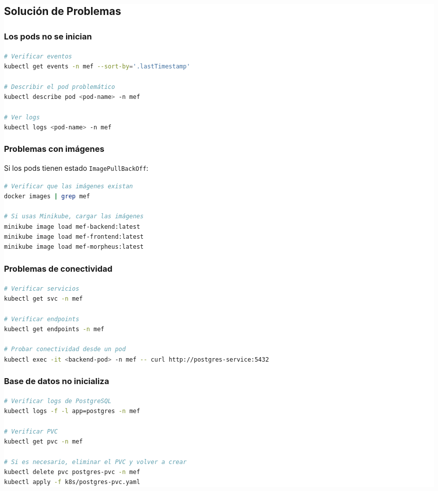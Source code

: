 ## Solución de Problemas

### Los pods no se inician

```bash
# Verificar eventos
kubectl get events -n mef --sort-by='.lastTimestamp'

# Describir el pod problemático
kubectl describe pod <pod-name> -n mef

# Ver logs
kubectl logs <pod-name> -n mef
```

### Problemas con imágenes

Si los pods tienen estado `ImagePullBackOff`:

```bash
# Verificar que las imágenes existan
docker images | grep mef

# Si usas Minikube, cargar las imágenes
minikube image load mef-backend:latest
minikube image load mef-frontend:latest
minikube image load mef-morpheus:latest
```

### Problemas de conectividad

```bash
# Verificar servicios
kubectl get svc -n mef

# Verificar endpoints
kubectl get endpoints -n mef

# Probar conectividad desde un pod
kubectl exec -it <backend-pod> -n mef -- curl http://postgres-service:5432
```

### Base de datos no inicializa

```bash
# Verificar logs de PostgreSQL
kubectl logs -f -l app=postgres -n mef

# Verificar PVC
kubectl get pvc -n mef

# Si es necesario, eliminar el PVC y volver a crear
kubectl delete pvc postgres-pvc -n mef
kubectl apply -f k8s/postgres-pvc.yaml
```
